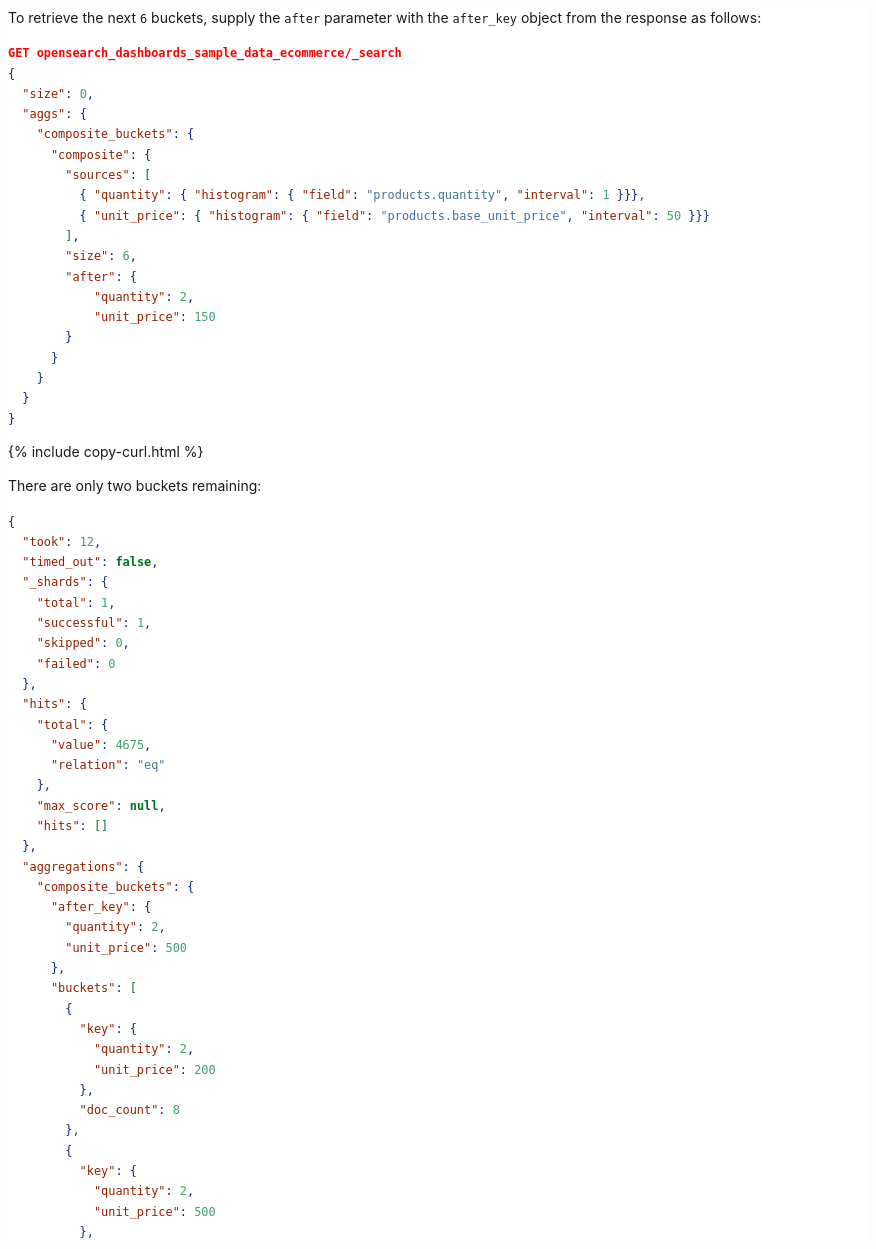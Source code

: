 To retrieve the next `6` buckets, supply the `after` parameter with the `after_key` object from the response as follows:

```json
GET opensearch_dashboards_sample_data_ecommerce/_search
{
  "size": 0,
  "aggs": {
    "composite_buckets": {
      "composite": {
        "sources": [
          { "quantity": { "histogram": { "field": "products.quantity", "interval": 1 }}},
          { "unit_price": { "histogram": { "field": "products.base_unit_price", "interval": 50 }}}
        ],
        "size": 6,
        "after": {
            "quantity": 2,
            "unit_price": 150
        }
      }
    }
  }
}
```
{% include copy-curl.html %}

There are only two buckets remaining:

```json
{
  "took": 12,
  "timed_out": false,
  "_shards": {
    "total": 1,
    "successful": 1,
    "skipped": 0,
    "failed": 0
  },
  "hits": {
    "total": {
      "value": 4675,
      "relation": "eq"
    },
    "max_score": null,
    "hits": []
  },
  "aggregations": {
    "composite_buckets": {
      "after_key": {
        "quantity": 2,
        "unit_price": 500
      },
      "buckets": [
        {
          "key": {
            "quantity": 2,
            "unit_price": 200
          },
          "doc_count": 8
        },
        {
          "key": {
            "quantity": 2,
            "unit_price": 500
          },
```